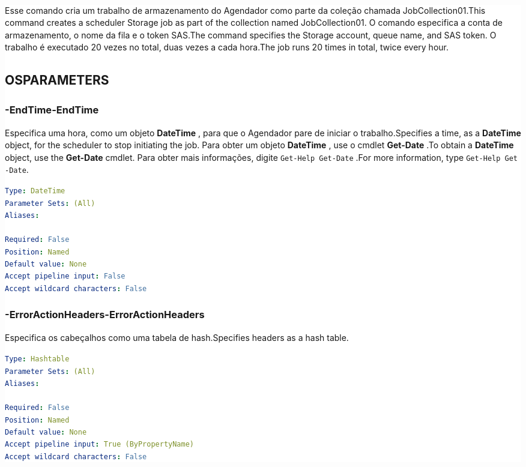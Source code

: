<span data-ttu-id="a2ba1-117">Esse comando cria um trabalho de armazenamento do Agendador como parte da coleção chamada JobCollection01.</span><span class="sxs-lookup"><span data-stu-id="a2ba1-117">This command creates a scheduler Storage job as part of the collection named JobCollection01.</span></span>
<span data-ttu-id="a2ba1-118">O comando especifica a conta de armazenamento, o nome da fila e o token SAS.</span><span class="sxs-lookup"><span data-stu-id="a2ba1-118">The command specifies the Storage account, queue name, and SAS token.</span></span>
<span data-ttu-id="a2ba1-119">O trabalho é executado 20 vezes no total, duas vezes a cada hora.</span><span class="sxs-lookup"><span data-stu-id="a2ba1-119">The job runs 20 times in total, twice every hour.</span></span>

## <span data-ttu-id="a2ba1-120">OS</span><span class="sxs-lookup"><span data-stu-id="a2ba1-120">PARAMETERS</span></span>

### <span data-ttu-id="a2ba1-121">-EndTime</span><span class="sxs-lookup"><span data-stu-id="a2ba1-121">-EndTime</span></span>
<span data-ttu-id="a2ba1-122">Especifica uma hora, como um objeto **DateTime** , para que o Agendador pare de iniciar o trabalho.</span><span class="sxs-lookup"><span data-stu-id="a2ba1-122">Specifies a time, as a **DateTime** object, for the scheduler to stop initiating the job.</span></span>
<span data-ttu-id="a2ba1-123">Para obter um objeto **DateTime** , use o cmdlet **Get-Date** .</span><span class="sxs-lookup"><span data-stu-id="a2ba1-123">To obtain a **DateTime** object, use the **Get-Date** cmdlet.</span></span>
<span data-ttu-id="a2ba1-124">Para obter mais informações, digite `Get-Help Get-Date` .</span><span class="sxs-lookup"><span data-stu-id="a2ba1-124">For more information, type `Get-Help Get-Date`.</span></span>

```yaml
Type: DateTime
Parameter Sets: (All)
Aliases: 

Required: False
Position: Named
Default value: None
Accept pipeline input: False
Accept wildcard characters: False
```

### <span data-ttu-id="a2ba1-125">-ErrorActionHeaders</span><span class="sxs-lookup"><span data-stu-id="a2ba1-125">-ErrorActionHeaders</span></span>
<span data-ttu-id="a2ba1-126">Especifica os cabeçalhos como uma tabela de hash.</span><span class="sxs-lookup"><span data-stu-id="a2ba1-126">Specifies headers as a hash table.</span></span>

```yaml
Type: Hashtable
Parameter Sets: (All)
Aliases: 

Required: False
Position: Named
Default value: None
Accept pipeline input: True (ByPropertyName)
Accept wildcard characters: False
```
